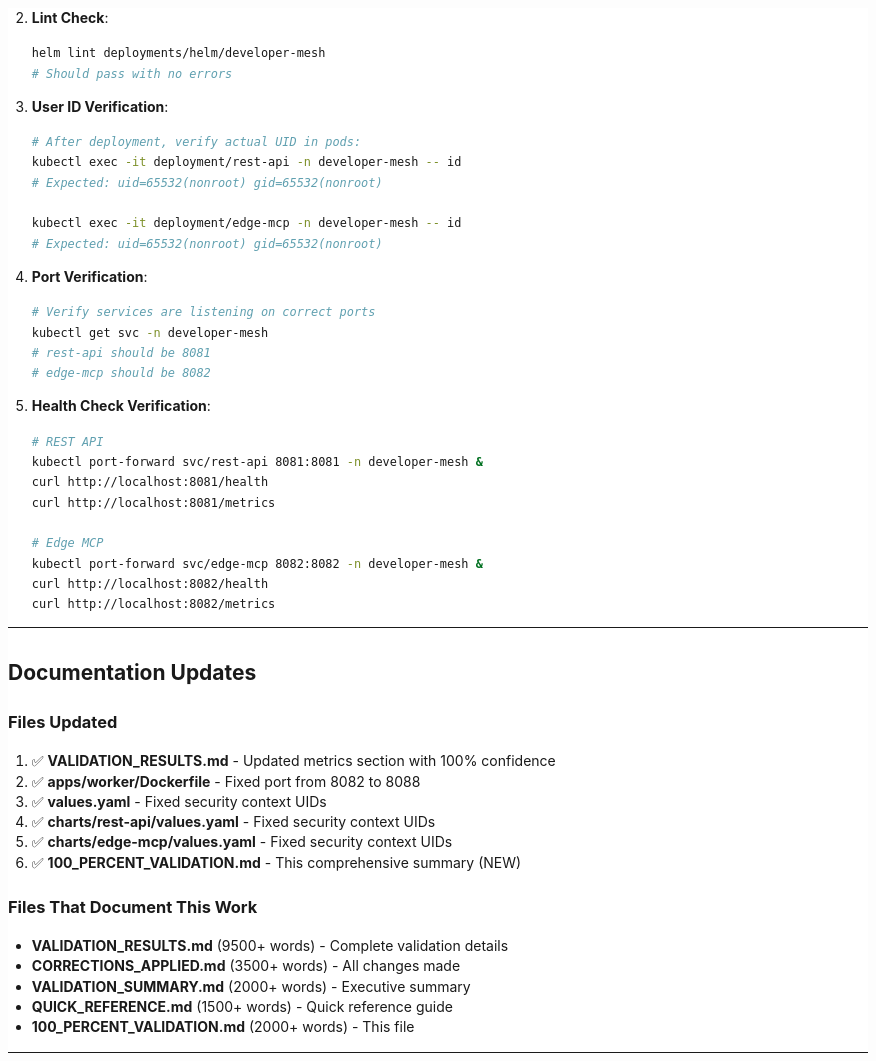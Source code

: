 2. **Lint Check**:
   ```bash
   helm lint deployments/helm/developer-mesh
   # Should pass with no errors
   ```

3. **User ID Verification**:
   ```bash
   # After deployment, verify actual UID in pods:
   kubectl exec -it deployment/rest-api -n developer-mesh -- id
   # Expected: uid=65532(nonroot) gid=65532(nonroot)

   kubectl exec -it deployment/edge-mcp -n developer-mesh -- id
   # Expected: uid=65532(nonroot) gid=65532(nonroot)
   ```

4. **Port Verification**:
   ```bash
   # Verify services are listening on correct ports
   kubectl get svc -n developer-mesh
   # rest-api should be 8081
   # edge-mcp should be 8082
   ```

5. **Health Check Verification**:
   ```bash
   # REST API
   kubectl port-forward svc/rest-api 8081:8081 -n developer-mesh &
   curl http://localhost:8081/health
   curl http://localhost:8081/metrics

   # Edge MCP
   kubectl port-forward svc/edge-mcp 8082:8082 -n developer-mesh &
   curl http://localhost:8082/health
   curl http://localhost:8082/metrics
   ```

---

## Documentation Updates

### Files Updated
1. ✅ **VALIDATION_RESULTS.md** - Updated metrics section with 100% confidence
2. ✅ **apps/worker/Dockerfile** - Fixed port from 8082 to 8088
3. ✅ **values.yaml** - Fixed security context UIDs
4. ✅ **charts/rest-api/values.yaml** - Fixed security context UIDs
5. ✅ **charts/edge-mcp/values.yaml** - Fixed security context UIDs
6. ✅ **100_PERCENT_VALIDATION.md** - This comprehensive summary (NEW)

### Files That Document This Work
- **VALIDATION_RESULTS.md** (9500+ words) - Complete validation details
- **CORRECTIONS_APPLIED.md** (3500+ words) - All changes made
- **VALIDATION_SUMMARY.md** (2000+ words) - Executive summary
- **QUICK_REFERENCE.md** (1500+ words) - Quick reference guide
- **100_PERCENT_VALIDATION.md** (2000+ words) - This file

---
